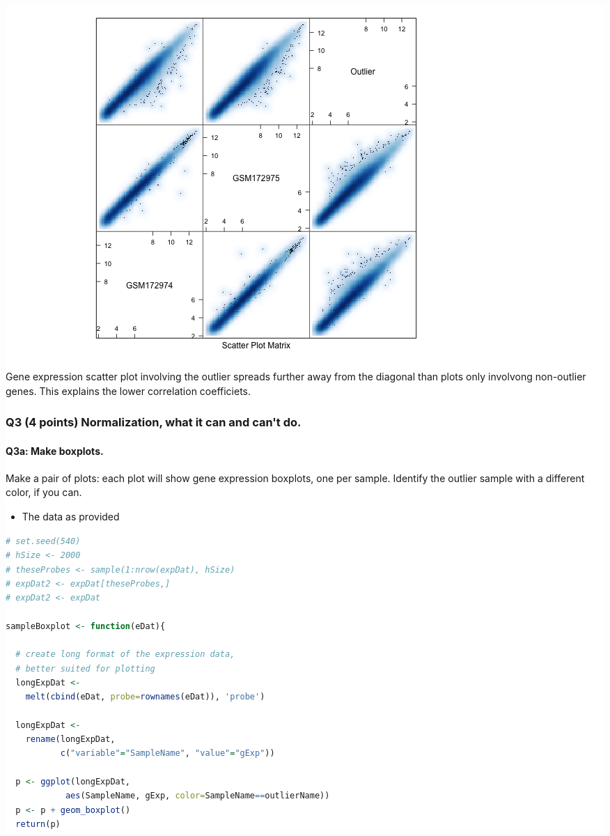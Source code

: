 ![plot of chunk unnamed-chunk-19](figure/unnamed-chunk-19.png) 


Gene expression scatter plot involving the outlier spreads further away from the diagonal than plots only involvong non-outlier genes. This explains the lower correlation coefficiets. 



### Q3 **(4 points)** Normalization, what it can and can't do.

#### Q3a: Make boxplots.

Make a pair of plots: each plot will show gene expression boxplots, one per sample. Identify the outlier sample with a different color, if you can. 


  * The data as provided


```r
# set.seed(540)
# hSize <- 2000
# theseProbes <- sample(1:nrow(expDat), hSize)
# expDat2 <- expDat[theseProbes,]
# expDat2 <- expDat

sampleBoxplot <- function(eDat){
  
  # create long format of the expression data, 
  # better suited for plotting
  longExpDat <- 
    melt(cbind(eDat, probe=rownames(eDat)), 'probe')
  
  longExpDat <- 
    rename(longExpDat, 
           c("variable"="SampleName", "value"="gExp"))

  p <- ggplot(longExpDat, 
            aes(SampleName, gExp, color=SampleName==outlierName))
  p <- p + geom_boxplot()
  return(p)
```